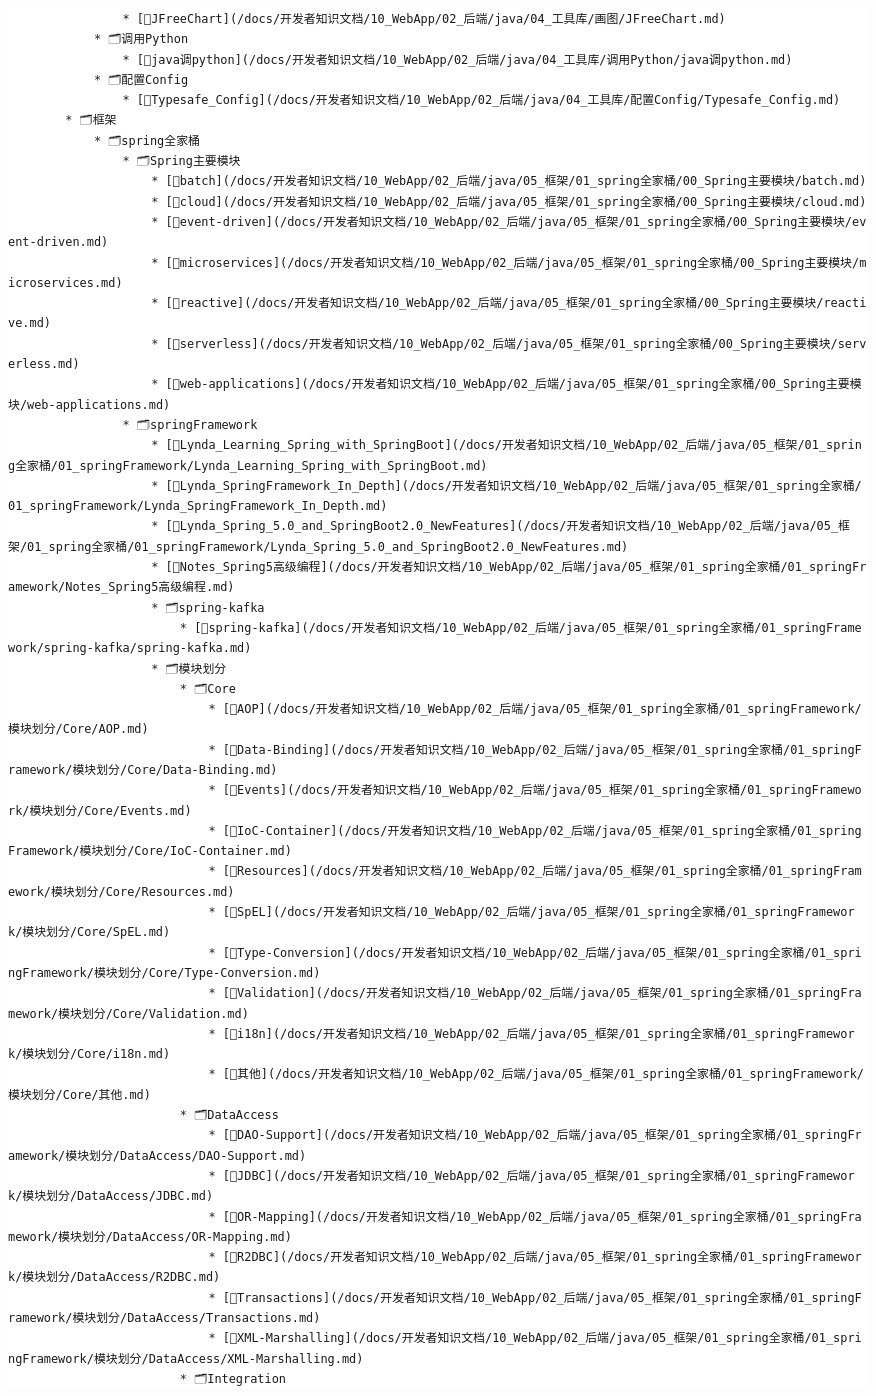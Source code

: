                     * [📝JFreeChart](/docs/开发者知识文档/10_WebApp/02_后端/java/04_工具库/画图/JFreeChart.md)
                * 🗂调用Python
                    * [📝java调python](/docs/开发者知识文档/10_WebApp/02_后端/java/04_工具库/调用Python/java调python.md)
                * 🗂配置Config
                    * [📝Typesafe_Config](/docs/开发者知识文档/10_WebApp/02_后端/java/04_工具库/配置Config/Typesafe_Config.md)
            * 🗂框架
                * 🗂spring全家桶
                    * 🗂Spring主要模块
                        * [📝batch](/docs/开发者知识文档/10_WebApp/02_后端/java/05_框架/01_spring全家桶/00_Spring主要模块/batch.md)
                        * [📝cloud](/docs/开发者知识文档/10_WebApp/02_后端/java/05_框架/01_spring全家桶/00_Spring主要模块/cloud.md)
                        * [📝event-driven](/docs/开发者知识文档/10_WebApp/02_后端/java/05_框架/01_spring全家桶/00_Spring主要模块/event-driven.md)
                        * [📝microservices](/docs/开发者知识文档/10_WebApp/02_后端/java/05_框架/01_spring全家桶/00_Spring主要模块/microservices.md)
                        * [📝reactive](/docs/开发者知识文档/10_WebApp/02_后端/java/05_框架/01_spring全家桶/00_Spring主要模块/reactive.md)
                        * [📝serverless](/docs/开发者知识文档/10_WebApp/02_后端/java/05_框架/01_spring全家桶/00_Spring主要模块/serverless.md)
                        * [📝web-applications](/docs/开发者知识文档/10_WebApp/02_后端/java/05_框架/01_spring全家桶/00_Spring主要模块/web-applications.md)
                    * 🗂springFramework
                        * [📝Lynda_Learning_Spring_with_SpringBoot](/docs/开发者知识文档/10_WebApp/02_后端/java/05_框架/01_spring全家桶/01_springFramework/Lynda_Learning_Spring_with_SpringBoot.md)
                        * [📝Lynda_SpringFramework_In_Depth](/docs/开发者知识文档/10_WebApp/02_后端/java/05_框架/01_spring全家桶/01_springFramework/Lynda_SpringFramework_In_Depth.md)
                        * [📝Lynda_Spring_5.0_and_SpringBoot2.0_NewFeatures](/docs/开发者知识文档/10_WebApp/02_后端/java/05_框架/01_spring全家桶/01_springFramework/Lynda_Spring_5.0_and_SpringBoot2.0_NewFeatures.md)
                        * [📝Notes_Spring5高级编程](/docs/开发者知识文档/10_WebApp/02_后端/java/05_框架/01_spring全家桶/01_springFramework/Notes_Spring5高级编程.md)
                        * 🗂spring-kafka
                            * [📝spring-kafka](/docs/开发者知识文档/10_WebApp/02_后端/java/05_框架/01_spring全家桶/01_springFramework/spring-kafka/spring-kafka.md)
                        * 🗂模块划分
                            * 🗂Core
                                * [📝AOP](/docs/开发者知识文档/10_WebApp/02_后端/java/05_框架/01_spring全家桶/01_springFramework/模块划分/Core/AOP.md)
                                * [📝Data-Binding](/docs/开发者知识文档/10_WebApp/02_后端/java/05_框架/01_spring全家桶/01_springFramework/模块划分/Core/Data-Binding.md)
                                * [📝Events](/docs/开发者知识文档/10_WebApp/02_后端/java/05_框架/01_spring全家桶/01_springFramework/模块划分/Core/Events.md)
                                * [📝IoC-Container](/docs/开发者知识文档/10_WebApp/02_后端/java/05_框架/01_spring全家桶/01_springFramework/模块划分/Core/IoC-Container.md)
                                * [📝Resources](/docs/开发者知识文档/10_WebApp/02_后端/java/05_框架/01_spring全家桶/01_springFramework/模块划分/Core/Resources.md)
                                * [📝SpEL](/docs/开发者知识文档/10_WebApp/02_后端/java/05_框架/01_spring全家桶/01_springFramework/模块划分/Core/SpEL.md)
                                * [📝Type-Conversion](/docs/开发者知识文档/10_WebApp/02_后端/java/05_框架/01_spring全家桶/01_springFramework/模块划分/Core/Type-Conversion.md)
                                * [📝Validation](/docs/开发者知识文档/10_WebApp/02_后端/java/05_框架/01_spring全家桶/01_springFramework/模块划分/Core/Validation.md)
                                * [📝i18n](/docs/开发者知识文档/10_WebApp/02_后端/java/05_框架/01_spring全家桶/01_springFramework/模块划分/Core/i18n.md)
                                * [📝其他](/docs/开发者知识文档/10_WebApp/02_后端/java/05_框架/01_spring全家桶/01_springFramework/模块划分/Core/其他.md)
                            * 🗂DataAccess
                                * [📝DAO-Support](/docs/开发者知识文档/10_WebApp/02_后端/java/05_框架/01_spring全家桶/01_springFramework/模块划分/DataAccess/DAO-Support.md)
                                * [📝JDBC](/docs/开发者知识文档/10_WebApp/02_后端/java/05_框架/01_spring全家桶/01_springFramework/模块划分/DataAccess/JDBC.md)
                                * [📝OR-Mapping](/docs/开发者知识文档/10_WebApp/02_后端/java/05_框架/01_spring全家桶/01_springFramework/模块划分/DataAccess/OR-Mapping.md)
                                * [📝R2DBC](/docs/开发者知识文档/10_WebApp/02_后端/java/05_框架/01_spring全家桶/01_springFramework/模块划分/DataAccess/R2DBC.md)
                                * [📝Transactions](/docs/开发者知识文档/10_WebApp/02_后端/java/05_框架/01_spring全家桶/01_springFramework/模块划分/DataAccess/Transactions.md)
                                * [📝XML-Marshalling](/docs/开发者知识文档/10_WebApp/02_后端/java/05_框架/01_spring全家桶/01_springFramework/模块划分/DataAccess/XML-Marshalling.md)
                            * 🗂Integration